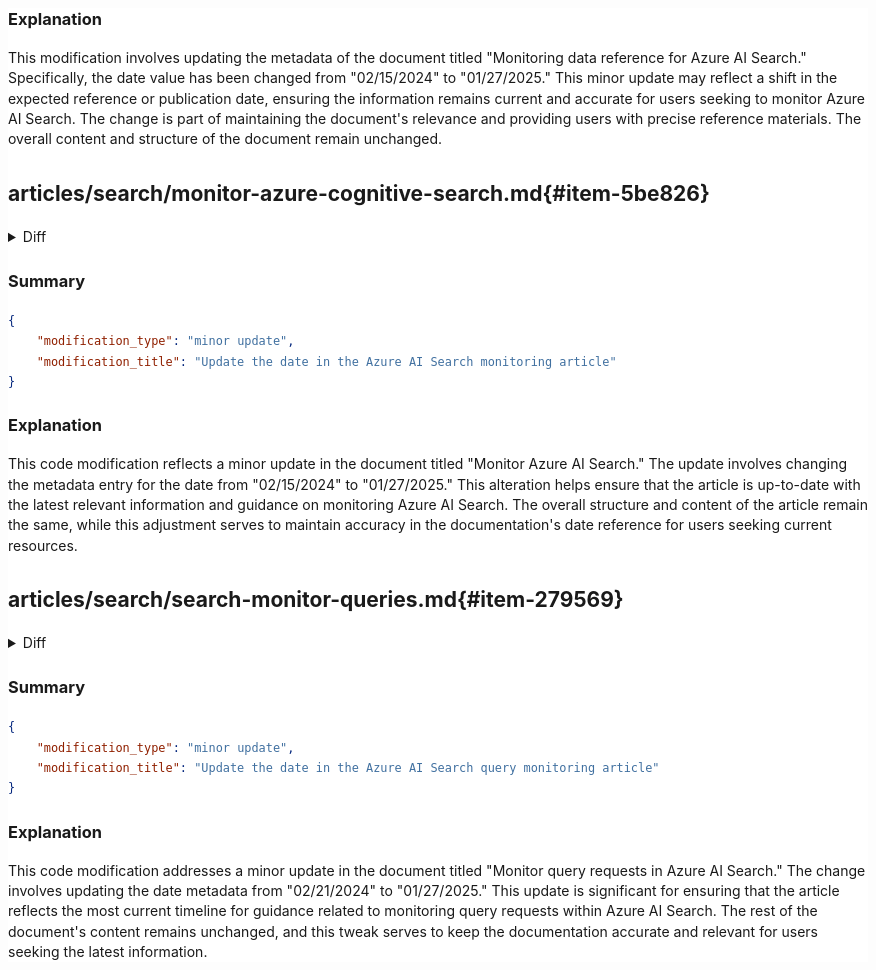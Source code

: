### Explanation
This modification involves updating the metadata of the document titled "Monitoring data reference for Azure AI Search." Specifically, the date value has been changed from "02/15/2024" to "01/27/2025." This minor update may reflect a shift in the expected reference or publication date, ensuring the information remains current and accurate for users seeking to monitor Azure AI Search. The change is part of maintaining the document's relevance and providing users with precise reference materials. The overall content and structure of the document remain unchanged.

## articles/search/monitor-azure-cognitive-search.md{#item-5be826}

<details><summary>Diff</summary></details>

### Summary

```json
{
    "modification_type": "minor update",
    "modification_title": "Update the date in the Azure AI Search monitoring article"
}
```

### Explanation
This code modification reflects a minor update in the document titled "Monitor Azure AI Search." The update involves changing the metadata entry for the date from "02/15/2024" to "01/27/2025." This alteration helps ensure that the article is up-to-date with the latest relevant information and guidance on monitoring Azure AI Search. The overall structure and content of the article remain the same, while this adjustment serves to maintain accuracy in the documentation's date reference for users seeking current resources.

## articles/search/search-monitor-queries.md{#item-279569}

<details><summary>Diff</summary></details>

### Summary

```json
{
    "modification_type": "minor update",
    "modification_title": "Update the date in the Azure AI Search query monitoring article"
}
```

### Explanation
This code modification addresses a minor update in the document titled "Monitor query requests in Azure AI Search." The change involves updating the date metadata from "02/21/2024" to "01/27/2025." This update is significant for ensuring that the article reflects the most current timeline for guidance related to monitoring query requests within Azure AI Search. The rest of the document's content remains unchanged, and this tweak serves to keep the documentation accurate and relevant for users seeking the latest information.
